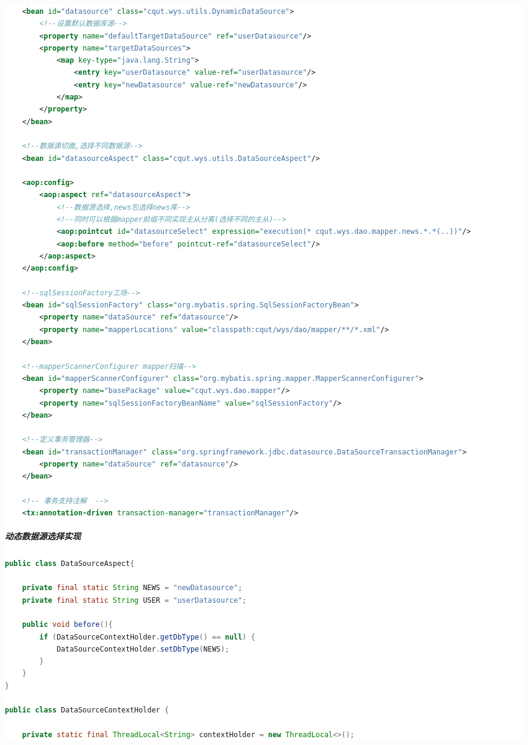```xml
    <bean id="datasource" class="cqut.wys.utils.DynamicDataSource">
        <!--设置默认数据库源-->
        <property name="defaultTargetDataSource" ref="userDatasource"/>
        <property name="targetDataSources">
            <map key-type="java.lang.String">
                <entry key="userDatasource" value-ref="userDatasource"/>
                <entry key="newDatasource" value-ref="newDatasource"/>
            </map>
        </property>
    </bean>

    <!--数据源切面,选择不同数据源-->
    <bean id="datasourceAspect" class="cqut.wys.utils.DataSourceAspect"/>

    <aop:config>
        <aop:aspect ref="datasourceAspect">
            <!--数据源选择,news包选择news库-->
            <!--同时可以根据mapper前缀不同实现主从分离(选择不同的主从)-->
            <aop:pointcut id="datasourceSelect" expression="execution(* cqut.wys.dao.mapper.news.*.*(..))"/>
            <aop:before method="before" pointcut-ref="datasourceSelect"/>
        </aop:aspect>
    </aop:config>

    <!--sqlSessionFactory工场-->
    <bean id="sqlSessionFactory" class="org.mybatis.spring.SqlSessionFactoryBean">
        <property name="dataSource" ref="datasource"/>
        <property name="mapperLocations" value="classpath:cqut/wys/dao/mapper/**/*.xml"/>
    </bean>

    <!--mapperScannerConfigurer mapper扫描-->
    <bean id="mapperScannerConfigurer" class="org.mybatis.spring.mapper.MapperScannerConfigurer">
        <property name="basePackage" value="cqut.wys.dao.mapper"/>
        <property name="sqlSessionFactoryBeanName" value="sqlSessionFactory"/>
    </bean>

    <!--定义事务管理器-->
    <bean id="transactionManager" class="org.springframework.jdbc.datasource.DataSourceTransactionManager">
        <property name="dataSource" ref="datasource"/>
    </bean>

    <!-- 事务支持注解  -->
    <tx:annotation-driven transaction-manager="transactionManager"/>
```
##### 动态数据源选择实现
```java
public class DataSourceAspect{

    private final static String NEWS = "newDatasource";
    private final static String USER = "userDatasource";

    public void before(){
        if (DataSourceContextHolder.getDbType() == null) {
            DataSourceContextHolder.setDbType(NEWS);
        }
    }
}

public class DataSourceContextHolder {

    private static final ThreadLocal<String> contextHolder = new ThreadLocal<>();

```